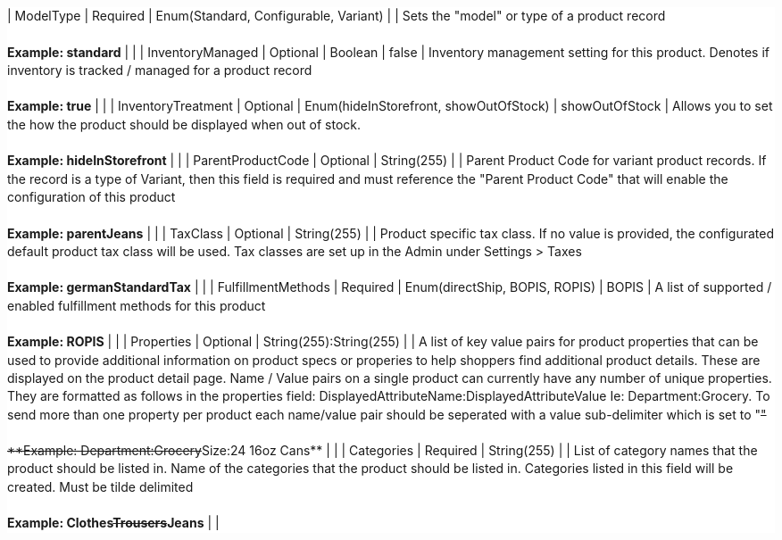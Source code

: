 | ModelType           | Required | Enum(Standard, Configurable, Variant)  |                            | Sets the "model" or type of a product record<br><br>**Example: standard**                                                                                                                                                                                                                                                                                                                                                                                                                                                                                                                                                                                  |    |
| InventoryManaged    | Optional | Boolean                                | false                      | Inventory management setting for this product. Denotes if inventory is tracked / managed for a product record<br><br>**Example: true**                                                                                                                                                                                                                                                                                                                                                                                                                                                                                                                     |    |
| InventoryTreatment  | Optional | Enum(hideInStorefront, showOutOfStock) | showOutOfStock             | Allows you to set  the how the product should be displayed when out of stock.<br><br>**Example: hideInStorefront**                                                                                                                                                                                                                                                                                                                                                                                                                                                                                                                                         |    |
| ParentProductCode   | Optional | String(255)                            |                            | Parent Product Code for variant product records. If the record is a type of Variant, then this field is required and must reference the "Parent Product Code" that will enable the configuration of this product<br><br>**Example: parentJeans**                                                                                                                                                                                                                                                                                                                                                                                                           |    |
| TaxClass            | Optional | String(255)                            | <merchant default setting> | Product specific tax class. If no value is provided, the configurated default product tax class will be used. Tax classes are set up in the Admin under Settings > Taxes<br><br>**Example: germanStandardTax**                                                                                                                                                                                                                                                                                                                                                                                                                                             |    |
| FulfillmentMethods  | Required | Enum(directShip, BOPIS, ROPIS)         | BOPIS                      | A list of supported / enabled fulfillment methods for this product<br><br>**Example: ROPIS**                                                                                                                                                                                                                                                                                                                                                                                                                                                                                                                                                               |    |
| Properties          | Optional | String(255):String(255)                |                            | A list of key value pairs for product properties that can be used to provide additional information on product specs or properies to help shoppers find additional product details. These are displayed on the product detail page. Name / Value pairs on a single product can currently have any number of unique properties. They are formatted as follows in the properties field: DisplayedAttributeName:DisplayedAttributeValue Ie: Department:Grocery. To send more than one property per product each name/value pair should be seperated with a value sub-delimiter which is set to "~~"<br><br>**Example: Department:Grocery~~Size:24 16oz Cans** |    |
| Categories          | Required | String(255)                            |                            | List of category names that the product should be listed in. Name of the categories that the product should be listed in. Categories listed in this field will be created. Must be tilde delimited<br><br>**Example: Clothes~~Trousers~~Jeans**                                                                                                                                                                                                                                                                                                                                                                                                            |    |